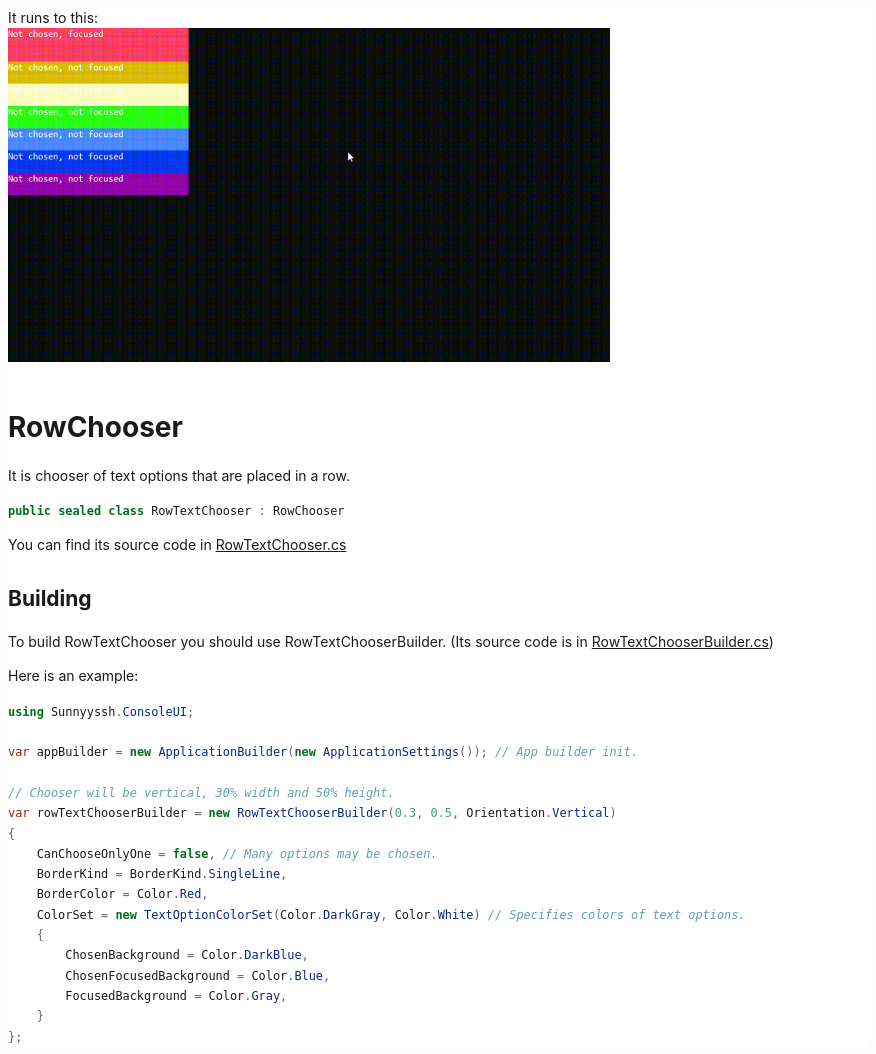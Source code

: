 
It runs to this:
<br/>
<img src="RowChooser.demo.gif" width=70%>


<h1>RowChooser</h1>
It is chooser of text options that are placed in a row. 

```csharp
public sealed class RowTextChooser : RowChooser
```
You can find its source code in <a href="https://github.com/sunnyyssh/Sunnyyssh.ConsoleUI/blob/master/Sunnyyssh.ConsoleUI/UIElements/OptionChooser/RowTextChooser/RowTextChooser.cs">RowTextChooser.cs</a>

<h2>Building</h2>
To build RowTextChooser you should use RowTextChooserBuilder. (Its source code is in <a href="https://github.com/sunnyyssh/Sunnyyssh.ConsoleUI/blob/master/Sunnyyssh.ConsoleUI/UIElements/OptionChooser/RowTextChooser/RowTextChooserBuilder.cs">RowTextChooserBuilder.cs</a>)

Here is an example:

```csharp
using Sunnyyssh.ConsoleUI;

var appBuilder = new ApplicationBuilder(new ApplicationSettings()); // App builder init.

// Chooser will be vertical, 30% width and 50% height.
var rowTextChooserBuilder = new RowTextChooserBuilder(0.3, 0.5, Orientation.Vertical)
{
    CanChooseOnlyOne = false, // Many options may be chosen.
    BorderKind = BorderKind.SingleLine,
    BorderColor = Color.Red,
    ColorSet = new TextOptionColorSet(Color.DarkGray, Color.White) // Specifies colors of text options.
    {
        ChosenBackground = Color.DarkBlue,
        ChosenFocusedBackground = Color.Blue,
        FocusedBackground = Color.Gray,
    }
};

```